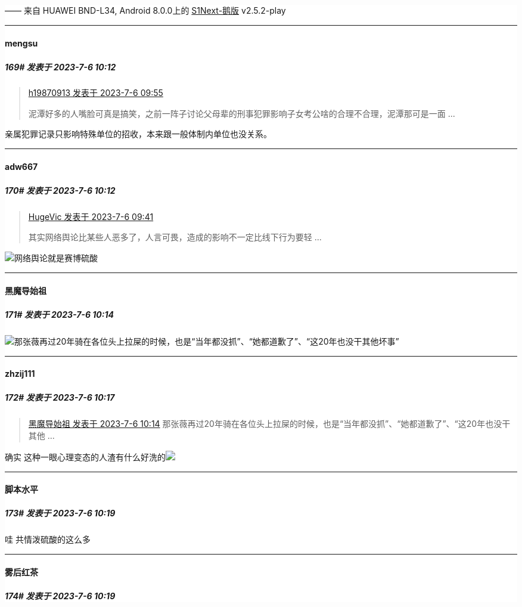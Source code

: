 —— 来自 HUAWEI BND-L34, Android 8.0.0上的 [S1Next-鹅版](https://github.com/ykrank/S1-Next/releases) v2.5.2-play

*****

####  mengsu  
##### 169#       发表于 2023-7-6 10:12

<blockquote><a href="httphttps://bbs.saraba1st.com/2b/forum.php?mod=redirect&amp;goto=findpost&amp;pid=61567764&amp;ptid=2143143" target="_blank">h19870913 发表于 2023-7-6 09:55</a>

泥潭好多的人嘴脸可真是搞笑，之前一阵子讨论父母辈的刑事犯罪影响子女考公啥的合理不合理，泥潭那可是一面 ...</blockquote>
亲属犯罪记录只影响特殊单位的招收，本来跟一般体制内单位也没关系。

*****

####  adw667  
##### 170#       发表于 2023-7-6 10:12

<blockquote><a href="httphttps://bbs.saraba1st.com/2b/forum.php?mod=redirect&amp;goto=findpost&amp;pid=61567582&amp;ptid=2143143" target="_blank">HugeVic 发表于 2023-7-6 09:41</a>

其实网络舆论比某些人恶多了，人言可畏，造成的影响不一定比线下行为要轻 ...</blockquote>
<img src="https://static.saraba1st.com/image/smiley/face2017/047.png" referrerpolicy="no-referrer">网络舆论就是赛博硫酸

*****

####  黑魔导始祖  
##### 171#       发表于 2023-7-6 10:14

<img src="https://static.saraba1st.com/image/smiley/face2017/067.png" referrerpolicy="no-referrer">那张薇再过20年骑在各位头上拉屎的时候，也是“当年都没抓”、“她都道歉了”、“这20年也没干其他坏事”


*****

####  zhzij111  
##### 172#       发表于 2023-7-6 10:17

<blockquote><a href="httphttps://bbs.saraba1st.com/2b/forum.php?mod=redirect&amp;goto=findpost&amp;pid=61568018&amp;ptid=2143143" target="_blank">黑魔导始祖 发表于 2023-7-6 10:14</a>
那张薇再过20年骑在各位头上拉屎的时候，也是“当年都没抓”、“她都道歉了”、“这20年也没干其他 ...</blockquote>
确实 这种一眼心理变态的人渣有什么好洗的<img src="https://static.saraba1st.com/image/smiley/face2017/067.png" referrerpolicy="no-referrer">

*****

####  脚本水平  
##### 173#       发表于 2023-7-6 10:19

哇 共情泼硫酸的这么多

*****

####  雾后红茶  
##### 174#       发表于 2023-7-6 10:19
